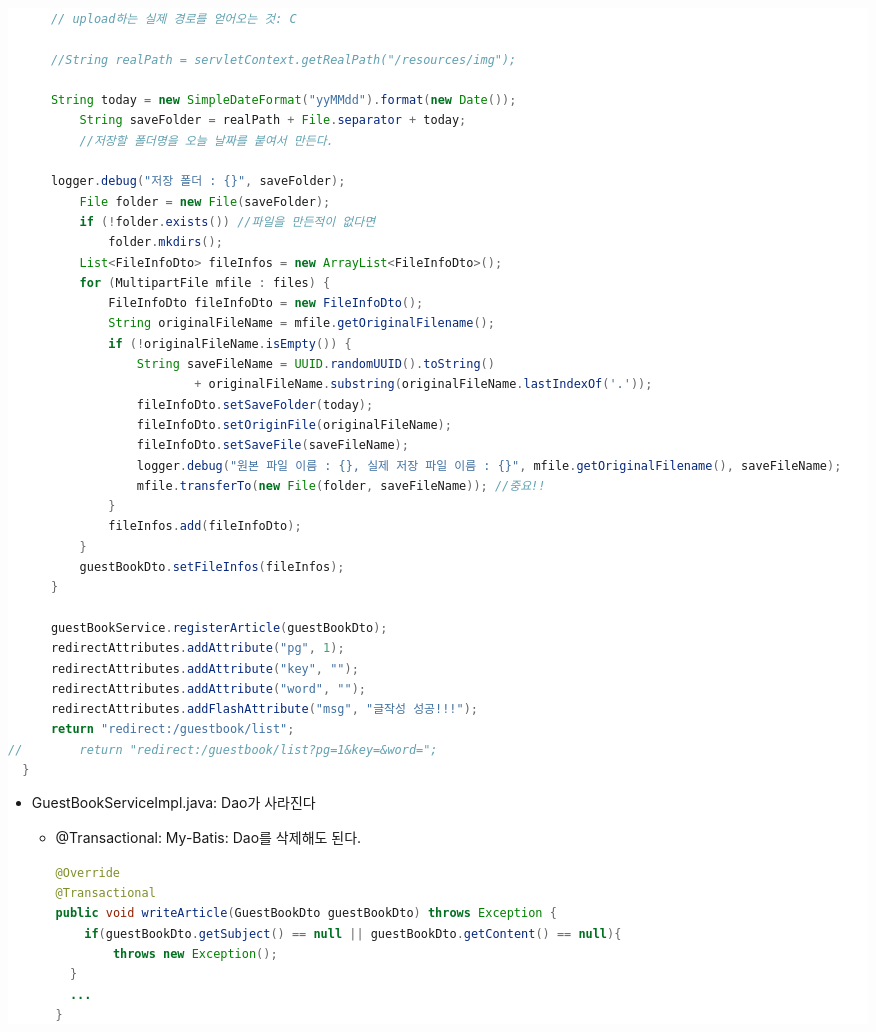   ```java
        // upload하는 실제 경로를 얻어오는 것: C
  
        //String realPath = servletContext.getRealPath("/resources/img");
  			
        String today = new SimpleDateFormat("yyMMdd").format(new Date());
  			String saveFolder = realPath + File.separator + today;
  			//저장할 폴더명을 오늘 날짜를 붙여서 만든다.
        
        logger.debug("저장 폴더 : {}", saveFolder);
  			File folder = new File(saveFolder);
  			if (!folder.exists()) //파일을 만든적이 없다면
  				folder.mkdirs();
  			List<FileInfoDto> fileInfos = new ArrayList<FileInfoDto>();
  			for (MultipartFile mfile : files) {
  				FileInfoDto fileInfoDto = new FileInfoDto();
  				String originalFileName = mfile.getOriginalFilename();
  				if (!originalFileName.isEmpty()) {
  					String saveFileName = UUID.randomUUID().toString()
  							+ originalFileName.substring(originalFileName.lastIndexOf('.'));
  					fileInfoDto.setSaveFolder(today);
  					fileInfoDto.setOriginFile(originalFileName);
  					fileInfoDto.setSaveFile(saveFileName);
  					logger.debug("원본 파일 이름 : {}, 실제 저장 파일 이름 : {}", mfile.getOriginalFilename(), saveFileName);
  					mfile.transferTo(new File(folder, saveFileName)); //중요!!
  				}
  				fileInfos.add(fileInfoDto);
  			}
  			guestBookDto.setFileInfos(fileInfos);
  		}
  
  		guestBookService.registerArticle(guestBookDto);
  		redirectAttributes.addAttribute("pg", 1);
  		redirectAttributes.addAttribute("key", "");
  		redirectAttributes.addAttribute("word", "");
  		redirectAttributes.addFlashAttribute("msg", "글작성 성공!!!");
  		return "redirect:/guestbook/list";
  //		return "redirect:/guestbook/list?pg=1&key=&word=";
  	}
  ```

* GuestBookServiceImpl.java: Dao가 사라진다

  * @Transactional: My-Batis: Dao를 삭제해도 된다.

    ```java
    @Override
    @Transactional
    public void writeArticle(GuestBookDto guestBookDto) throws Exception {
    	if(guestBookDto.getSubject() == null || guestBookDto.getContent() == null){
    		throws new Exception();
      }
      ...
    }
    ```
